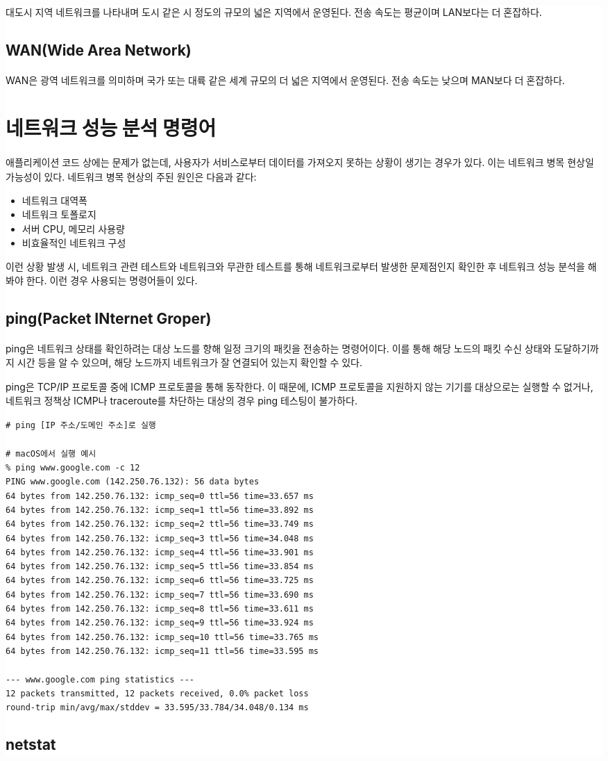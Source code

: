 대도시 지역 네트워크를 나타내며 도시 같은 시 정도의 규모의 넓은 지역에서 운영된다. 전송 속도는 평균이며 LAN보다는 더 혼잡하다.

## WAN(Wide Area Network)

WAN은 광역 네트워크를 의미하며 국가 또는 대륙 같은 세계 규모의 더 넓은 지역에서 운영된다. 전송 속도는 낮으며 MAN보다 더 혼잡하다.

# 네트워크 성능 분석 명령어

애플리케이션 코드 상에는 문제가 없는데, 사용자가 서비스로부터 데이터를 가져오지 못하는 상황이 생기는 경우가 있다. 이는 네트워크 병목 현상일 가능성이 있다. 네트워크 병목 현상의 주된 원인은 다음과 같다:

- 네트워크 대역폭
- 네트워크 토폴로지
- 서버 CPU, 메모리 사용량
- 비효율적인 네트워크 구성

이런 상황 발생 시, 네트워크 관련 테스트와 네트워크와 무관한 테스트를 통해 네트워크로부터 발생한 문제점인지 확인한 후 네트워크 성능 분석을 해봐야 한다. 이런 경우 사용되는 명령어들이 있다.

## ping(Packet INternet Groper)

ping은 네트워크 상태를 확인하려는 대상 노드를 향해 일정 크기의 패킷을 전송하는 명령어이다. 이를 통해 해당 노드의 패킷 수신 상태와 도달하기까지 시간 등을 알 수 있으며, 해당 노드까지 네트워크가 잘 연결되어 있는지 확인할 수 있다.

ping은 TCP/IP 프로토콜 중에 ICMP 프로토콜을 통해 동작한다. 이 때문에, ICMP 프로토콜을 지원하지 않는 기기를 대상으로는 실행할 수 없거나, 네트워크 정책상 ICMP나 traceroute를 차단하는 대상의 경우 ping 테스팅이 불가하다.

```
# ping [IP 주소/도메인 주소]로 실행

# macOS에서 실행 예시 
% ping www.google.com -c 12
PING www.google.com (142.250.76.132): 56 data bytes
64 bytes from 142.250.76.132: icmp_seq=0 ttl=56 time=33.657 ms
64 bytes from 142.250.76.132: icmp_seq=1 ttl=56 time=33.892 ms
64 bytes from 142.250.76.132: icmp_seq=2 ttl=56 time=33.749 ms
64 bytes from 142.250.76.132: icmp_seq=3 ttl=56 time=34.048 ms
64 bytes from 142.250.76.132: icmp_seq=4 ttl=56 time=33.901 ms
64 bytes from 142.250.76.132: icmp_seq=5 ttl=56 time=33.854 ms
64 bytes from 142.250.76.132: icmp_seq=6 ttl=56 time=33.725 ms
64 bytes from 142.250.76.132: icmp_seq=7 ttl=56 time=33.690 ms
64 bytes from 142.250.76.132: icmp_seq=8 ttl=56 time=33.611 ms
64 bytes from 142.250.76.132: icmp_seq=9 ttl=56 time=33.924 ms
64 bytes from 142.250.76.132: icmp_seq=10 ttl=56 time=33.765 ms
64 bytes from 142.250.76.132: icmp_seq=11 ttl=56 time=33.595 ms

--- www.google.com ping statistics ---
12 packets transmitted, 12 packets received, 0.0% packet loss
round-trip min/avg/max/stddev = 33.595/33.784/34.048/0.134 ms
```

## netstat
